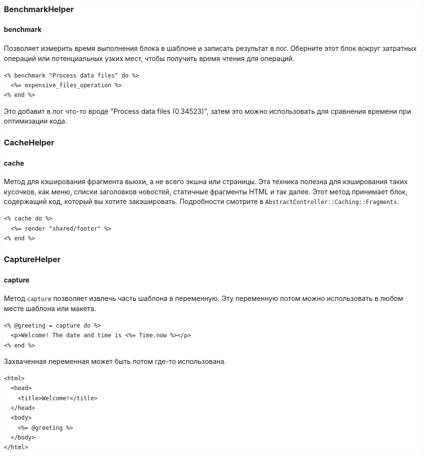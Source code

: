 ### BenchmarkHelper

#### benchmark

Позволяет измерить время выполнения блока в шаблоне и записать результат в лог. Оберните этот блок вокруг затратных операций или потенциальных узких мест, чтобы получить время чтения для операций.

```html+erb
<% benchmark "Process data files" do %>
  <%= expensive_files_operation %>
<% end %>
```

Это добавит в лог что-то вроде "Process data files (0.34523)", затем это можно использовать для сравнения времени при оптимизации кода.

### CacheHelper

#### cache

Метод для кэширования фрагмента вьюхи, а не всего экшна или страницы. Эта техника полезна для кэширования таких кусочков, как меню, списки заголовков новостей, статичные фрагменты HTML и так далее. Этот метод принимает блок, содержащий код, который вы хотите закэшировать. Подробности смотрите в `AbstractController::Caching::Fragments`.

```erb
<% cache do %>
  <%= render "shared/footer" %>
<% end %>
```

### CaptureHelper

#### capture

Метод `capture` позволяет извлечь часть шаблона в переменную. Эту переменную потом можно использовать в любом месте шаблона или макета.

```html+erb
<% @greeting = capture do %>
  <p>Welcome! The date and time is <%= Time.now %></p>
<% end %>
```

Захваченная переменная может быть потом где-то использована.

```html+erb
<html>
  <head>
    <title>Welcome!</title>
  </head>
  <body>
    <%= @greeting %>
  </body>
</html>
```

